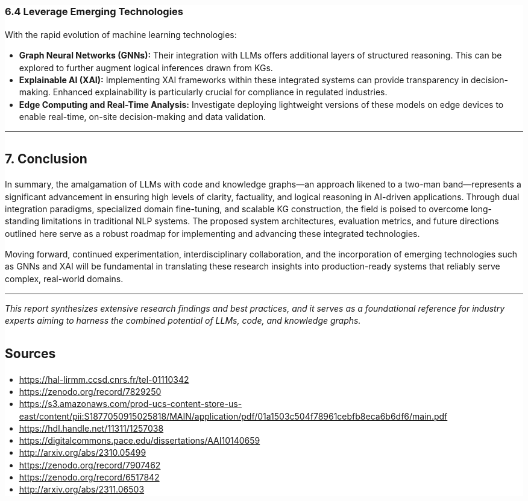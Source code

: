 ### 6.4 Leverage Emerging Technologies

With the rapid evolution of machine learning technologies:

- **Graph Neural Networks (GNNs):** Their integration with LLMs offers additional layers of structured reasoning. This can be explored to further augment logical inferences drawn from KGs.
- **Explainable AI (XAI):** Implementing XAI frameworks within these integrated systems can provide transparency in decision-making. Enhanced explainability is particularly crucial for compliance in regulated industries.
- **Edge Computing and Real-Time Analysis:** Investigate deploying lightweight versions of these models on edge devices to enable real-time, on-site decision-making and data validation.

---

## 7. Conclusion

In summary, the amalgamation of LLMs with code and knowledge graphs—an approach likened to a two-man band—represents a significant advancement in ensuring high levels of clarity, factuality, and logical reasoning in AI-driven applications. Through dual integration paradigms, specialized domain fine-tuning, and scalable KG construction, the field is poised to overcome long-standing limitations in traditional NLP systems. The proposed system architectures, evaluation metrics, and future directions outlined here serve as a robust roadmap for implementing and advancing these integrated technologies.

Moving forward, continued experimentation, interdisciplinary collaboration, and the incorporation of emerging technologies such as GNNs and XAI will be fundamental in translating these research insights into production-ready systems that reliably serve complex, real-world domains.

---

*This report synthesizes extensive research findings and best practices, and it serves as a foundational reference for industry experts aiming to harness the combined potential of LLMs, code, and knowledge graphs.*

## Sources

- https://hal-lirmm.ccsd.cnrs.fr/tel-01110342
- https://zenodo.org/record/7829250
- https://s3.amazonaws.com/prod-ucs-content-store-us-east/content/pii:S1877050915025818/MAIN/application/pdf/01a1503c504f78961cebfb8eca6b6df6/main.pdf
- https://hdl.handle.net/11311/1257038
- https://digitalcommons.pace.edu/dissertations/AAI10140659
- http://arxiv.org/abs/2310.05499
- https://zenodo.org/record/7907462
- https://zenodo.org/record/6517842
- http://arxiv.org/abs/2311.06503